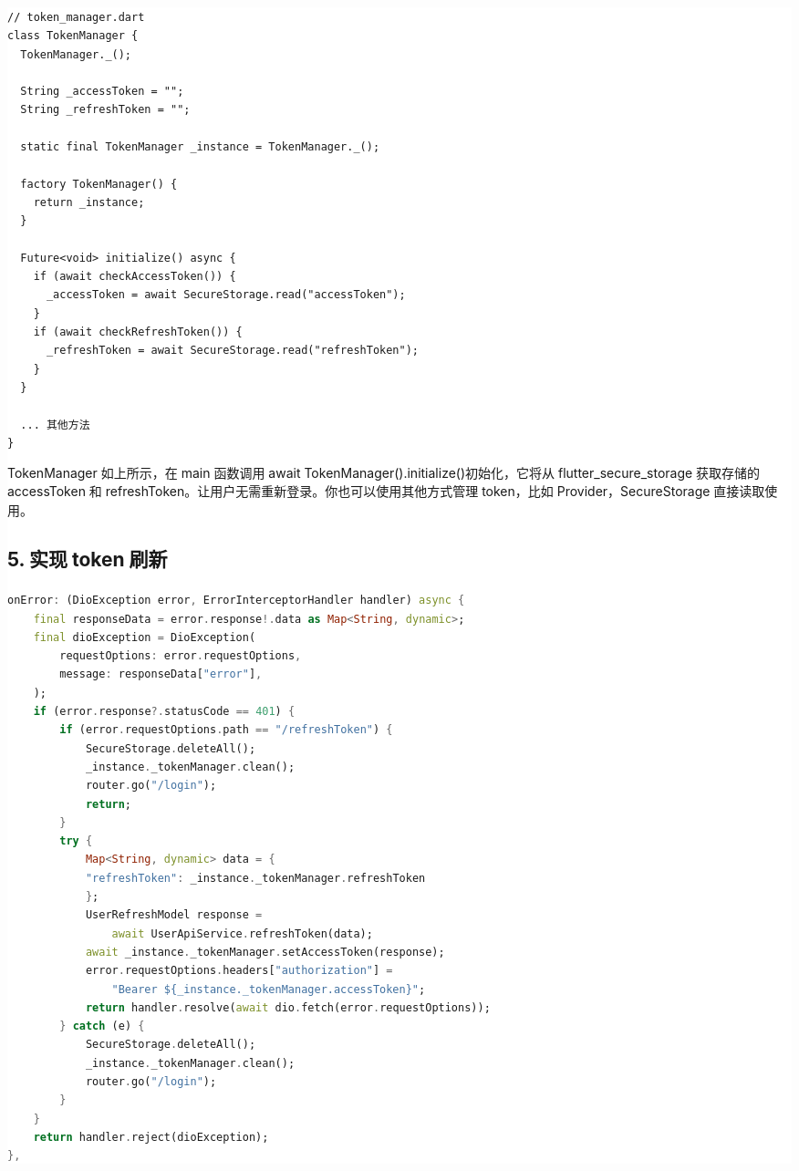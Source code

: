 ```
// token_manager.dart
class TokenManager {
  TokenManager._();

  String _accessToken = "";
  String _refreshToken = "";

  static final TokenManager _instance = TokenManager._();

  factory TokenManager() {
    return _instance;
  }

  Future<void> initialize() async {
    if (await checkAccessToken()) {
      _accessToken = await SecureStorage.read("accessToken");
    }
    if (await checkRefreshToken()) {
      _refreshToken = await SecureStorage.read("refreshToken");
    }
  }

  ... 其他方法
}
```

TokenManager 如上所示，在 main 函数调用 await TokenManager().initialize()初始化，它将从 flutter_secure_storage 获取存储的 accessToken 和 refreshToken。让用户无需重新登录。你也可以使用其他方式管理 token，比如 Provider，SecureStorage 直接读取使用。

## 5. 实现 token 刷新

```dart
onError: (DioException error, ErrorInterceptorHandler handler) async {
    final responseData = error.response!.data as Map<String, dynamic>;
    final dioException = DioException(
        requestOptions: error.requestOptions,
        message: responseData["error"],
    );
    if (error.response?.statusCode == 401) {
        if (error.requestOptions.path == "/refreshToken") {
            SecureStorage.deleteAll();
            _instance._tokenManager.clean();
            router.go("/login");
            return;
        }
        try {
            Map<String, dynamic> data = {
            "refreshToken": _instance._tokenManager.refreshToken
            };
            UserRefreshModel response =
                await UserApiService.refreshToken(data);
            await _instance._tokenManager.setAccessToken(response);
            error.requestOptions.headers["authorization"] =
                "Bearer ${_instance._tokenManager.accessToken}";
            return handler.resolve(await dio.fetch(error.requestOptions));
        } catch (e) {
            SecureStorage.deleteAll();
            _instance._tokenManager.clean();
            router.go("/login");
        }
    }
    return handler.reject(dioException);
},
```